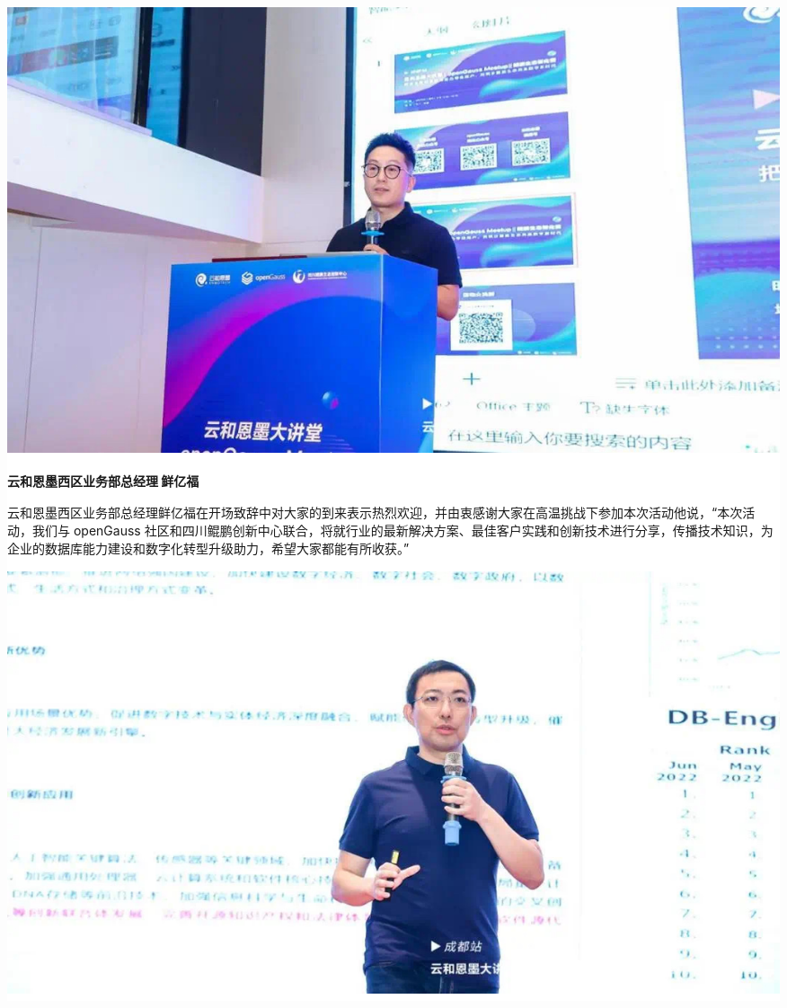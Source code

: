 <img src="./picture2.jpg" width="100%" style="margin-bottom: 0.2rem;" />

**云和恩墨西区业务部总经理 鲜亿福**

云和恩墨西区业务部总经理鲜亿福在开场致辞中对大家的到来表示热烈欢迎，并由衷感谢大家在高温挑战下参加本次活动他说，“本次活动，我们与 openGauss 社区和四川鲲鹏创新中心联合，将就行业的最新解决方案、最佳客户实践和创新技术进行分享，传播技术知识，为企业的数据库能力建设和数字化转型升级助力，希望大家都能有所收获。”

<img src="./picture3.jpg" width="100%" style="margin-bottom: 0.2rem;" />
